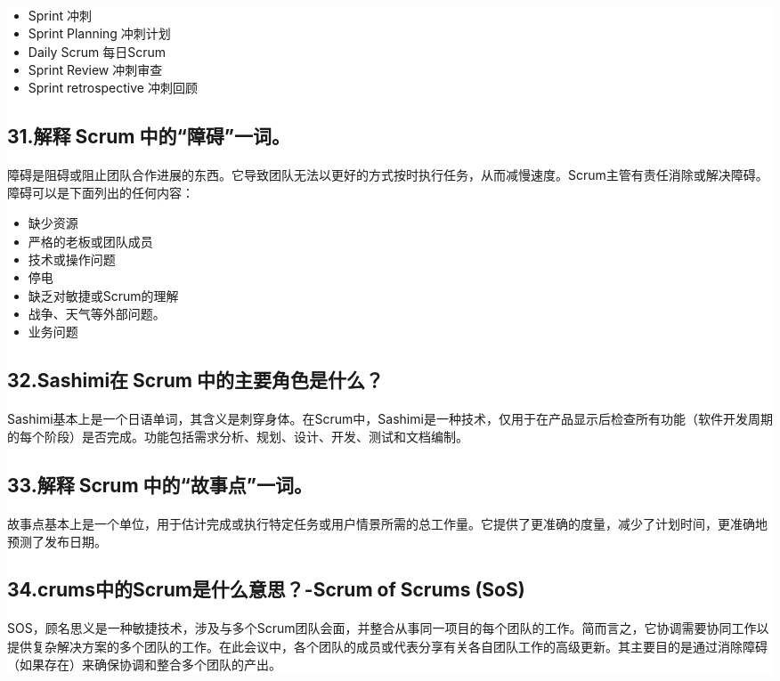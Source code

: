 - Sprint 冲刺
- Sprint Planning 冲刺计划
- Daily Scrum  每日Scrum  
- Sprint Review  冲刺审查
- Sprint retrospective  冲刺回顾

## 31.解释 Scrum 中的“障碍”一词。
障碍是阻碍或阻止团队合作进展的东西。它导致团队无法以更好的方式按时执行任务，从而减慢速度。Scrum主管有责任消除或解决障碍。障碍可以是下面列出的任何内容：

- 缺少资源
- 严格的老板或团队成员
- 技术或操作问题
- 停电
- 缺乏对敏捷或Scrum的理解
- 战争、天气等外部问题。
- 业务问题


## 32.Sashimi在 Scrum 中的主要角色是什么？
Sashimi基本上是一个日语单词，其含义是刺穿身体。在Scrum中，Sashimi是一种技术，仅用于在产品显示后检查所有功能（软件开发周期的每个阶段）是否完成。功能包括需求分析、规划、设计、开发、测试和文档编制。

## 33.解释 Scrum 中的“故事点”一词。
故事点基本上是一个单位，用于估计完成或执行特定任务或用户情景所需的总工作量。它提供了更准确的度量，减少了计划时间，更准确地预测了发布日期。

## 34.crums中的Scrum是什么意思？-Scrum of Scrums (SoS)
SOS，顾名思义是一种敏捷技术，涉及与多个Scrum团队会面，并整合从事同一项目的每个团队的工作。简而言之，它协调需要协同工作以提供复杂解决方案的多个团队的工作。在此会议中，各个团队的成员或代表分享有关各自团队工作的高级更新。其主要目的是通过消除障碍（如果存在）来确保协调和整合多个团队的产出。